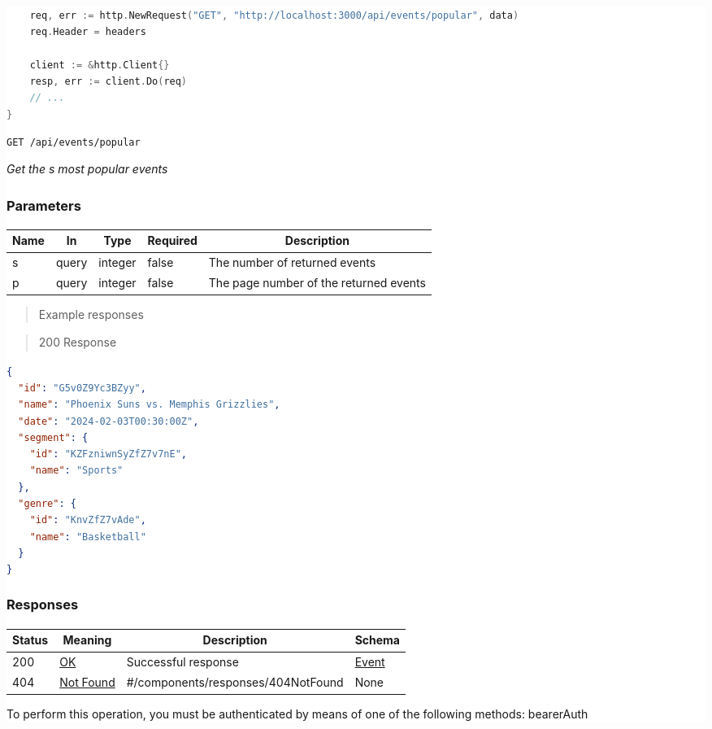 ```go
    req, err := http.NewRequest("GET", "http://localhost:3000/api/events/popular", data)
    req.Header = headers

    client := &http.Client{}
    resp, err := client.Do(req)
    // ...
}

```

`GET /api/events/popular`

*Get the s most popular events*

<h3 id="getpopularevents-parameters">Parameters</h3>

|Name|In|Type|Required|Description|
|---|---|---|---|---|
|s|query|integer|false|The number of returned events|
|p|query|integer|false|The page number of the returned events|

> Example responses

> 200 Response

```json
{
  "id": "G5v0Z9Yc3BZyy",
  "name": "Phoenix Suns vs. Memphis Grizzlies",
  "date": "2024-02-03T00:30:00Z",
  "segment": {
    "id": "KZFzniwnSyZfZ7v7nE",
    "name": "Sports"
  },
  "genre": {
    "id": "KnvZfZ7vAde",
    "name": "Basketball"
  }
}
```

<h3 id="getpopularevents-responses">Responses</h3>

|Status|Meaning|Description|Schema|
|---|---|---|---|
|200|[OK](https://tools.ietf.org/html/rfc7231#section-6.3.1)|Successful response|[Event](#schemaevent)|
|404|[Not Found](https://tools.ietf.org/html/rfc7231#section-6.5.4)|#/components/responses/404NotFound|None|

<aside class="warning">
To perform this operation, you must be authenticated by means of one of the following methods:
bearerAuth
</aside>
